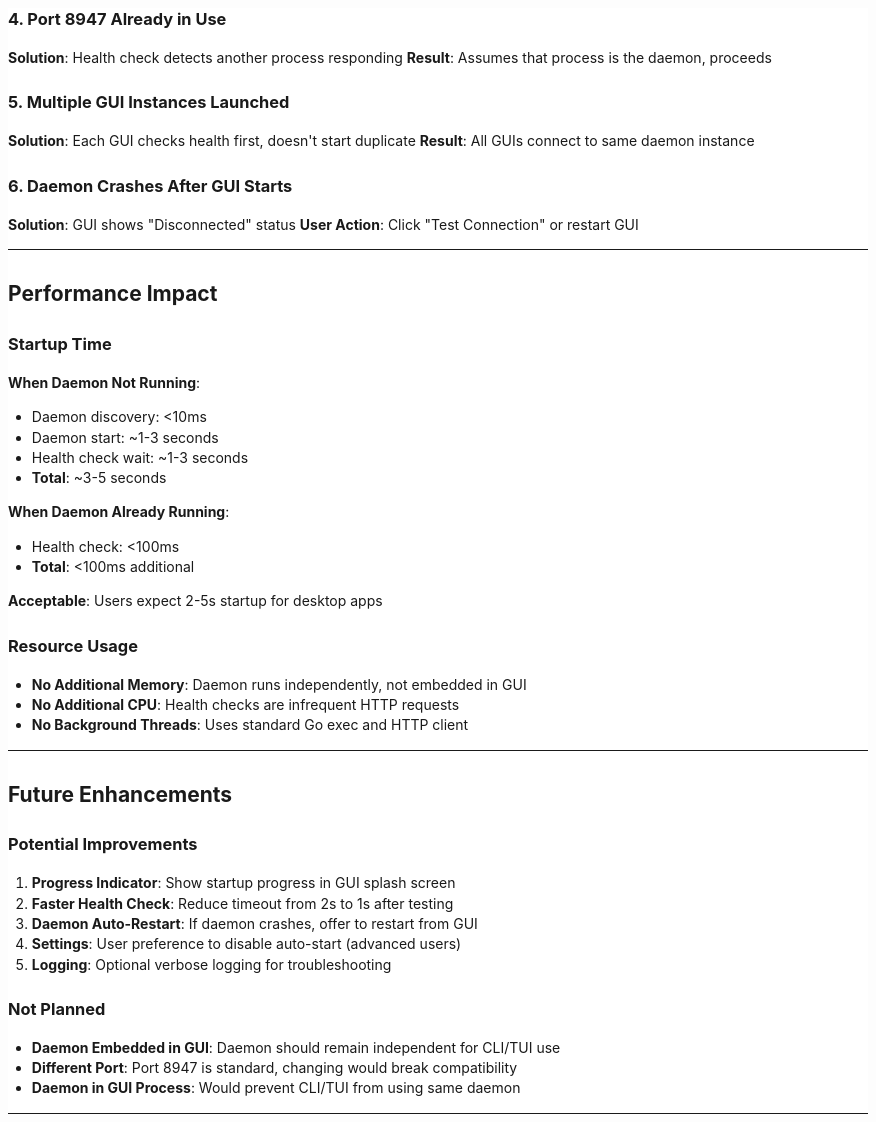 ### 4. Port 8947 Already in Use
**Solution**: Health check detects another process responding
**Result**: Assumes that process is the daemon, proceeds

### 5. Multiple GUI Instances Launched
**Solution**: Each GUI checks health first, doesn't start duplicate
**Result**: All GUIs connect to same daemon instance

### 6. Daemon Crashes After GUI Starts
**Solution**: GUI shows "Disconnected" status
**User Action**: Click "Test Connection" or restart GUI

---

## Performance Impact

### Startup Time

**When Daemon Not Running**:
- Daemon discovery: <10ms
- Daemon start: ~1-3 seconds
- Health check wait: ~1-3 seconds
- **Total**: ~3-5 seconds

**When Daemon Already Running**:
- Health check: <100ms
- **Total**: <100ms additional

**Acceptable**: Users expect 2-5s startup for desktop apps

### Resource Usage

- **No Additional Memory**: Daemon runs independently, not embedded in GUI
- **No Additional CPU**: Health checks are infrequent HTTP requests
- **No Background Threads**: Uses standard Go exec and HTTP client

---

## Future Enhancements

### Potential Improvements

1. **Progress Indicator**: Show startup progress in GUI splash screen
2. **Faster Health Check**: Reduce timeout from 2s to 1s after testing
3. **Daemon Auto-Restart**: If daemon crashes, offer to restart from GUI
4. **Settings**: User preference to disable auto-start (advanced users)
5. **Logging**: Optional verbose logging for troubleshooting

### Not Planned

- **Daemon Embedded in GUI**: Daemon should remain independent for CLI/TUI use
- **Different Port**: Port 8947 is standard, changing would break compatibility
- **Daemon in GUI Process**: Would prevent CLI/TUI from using same daemon

---